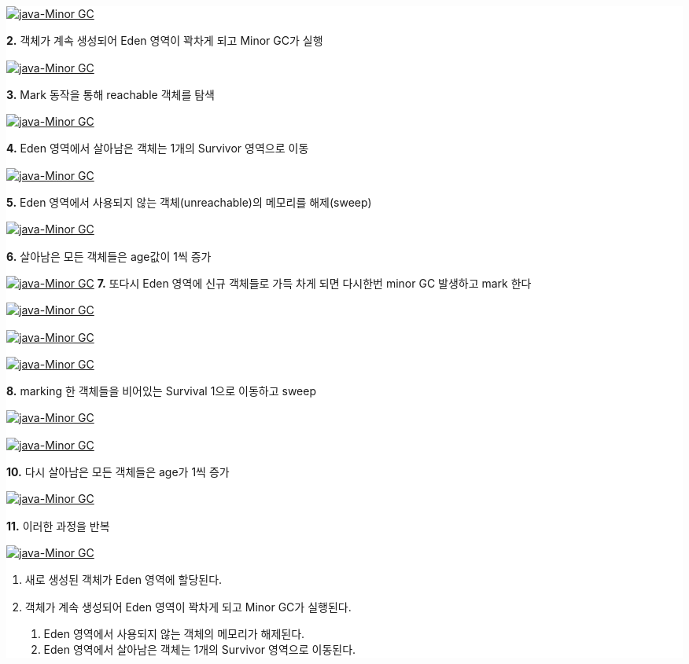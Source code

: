 [![java-Minor GC](https://blog.kakaocdn.net/dn/dnDTuC/btrISOQKFwn/ullhkIEtDiPY7HUahMKvW1/img.png)](https://blog.kakaocdn.net/dn/dnDTuC/btrISOQKFwn/ullhkIEtDiPY7HUahMKvW1/img.png)

**2.** 객체가 계속 생성되어 Eden 영역이 꽉차게 되고 Minor GC가 실행

[![java-Minor GC](https://blog.kakaocdn.net/dn/tySvx/btrITpwlB0D/JtcEmTbIYaPnHAAoNU8vB0/img.png)](https://blog.kakaocdn.net/dn/tySvx/btrITpwlB0D/JtcEmTbIYaPnHAAoNU8vB0/img.png)

**3.** Mark 동작을 통해 reachable 객체를 탐색

[![java-Minor GC](https://blog.kakaocdn.net/dn/cJl67l/btrIXRd6Izv/ZwTbTqbKkuaH71Llqzog6k/img.png)](https://blog.kakaocdn.net/dn/cJl67l/btrIXRd6Izv/ZwTbTqbKkuaH71Llqzog6k/img.png)

**4.** Eden 영역에서 살아남은 객체는 1개의 Survivor 영역으로 이동

[![java-Minor GC](https://blog.kakaocdn.net/dn/bxY6Md/btrIWNwtetB/4EpRJFGM5v7Fwk9dk0Wc9K/img.png)](https://blog.kakaocdn.net/dn/bxY6Md/btrIWNwtetB/4EpRJFGM5v7Fwk9dk0Wc9K/img.png)

**5.** Eden 영역에서 사용되지 않는 객체(unreachable)의 메모리를 해제(sweep)

[![java-Minor GC](https://blog.kakaocdn.net/dn/ssSMf/btrIWMYFQlZ/KqHBu6rr18ANKo1ngOnMQk/img.png)](https://blog.kakaocdn.net/dn/ssSMf/btrIWMYFQlZ/KqHBu6rr18ANKo1ngOnMQk/img.png)

**6.** 살아남은 모든 객체들은 age값이 1씩 증가

[![java-Minor GC](https://blog.kakaocdn.net/dn/Dno6M/btrIPYfc2VC/BLLkKAXLVRYKUAu3R6Vefk/img.png)](https://blog.kakaocdn.net/dn/Dno6M/btrIPYfc2VC/BLLkKAXLVRYKUAu3R6Vefk/img.png)
**7.** 또다시 Eden 영역에 신규 객체들로 가득 차게 되면 다시한번 minor GC 발생하고 mark 한다

[![java-Minor GC](https://blog.kakaocdn.net/dn/cNoD2j/btrIT8gQrk9/vIqyTQJvZ16ByIGplen2D0/img.png)](https://blog.kakaocdn.net/dn/cNoD2j/btrIT8gQrk9/vIqyTQJvZ16ByIGplen2D0/img.png)

[![java-Minor GC](https://blog.kakaocdn.net/dn/8XX01/btrIPYsHxbi/FothJXlh95Tc6DSYSkZb10/img.png)](https://blog.kakaocdn.net/dn/8XX01/btrIPYsHxbi/FothJXlh95Tc6DSYSkZb10/img.png)

[![java-Minor GC](https://blog.kakaocdn.net/dn/cRhJ1g/btrIXPtPw5o/gN8t1V7BjNXaRqPjKueVX1/img.png)](https://blog.kakaocdn.net/dn/cRhJ1g/btrIXPtPw5o/gN8t1V7BjNXaRqPjKueVX1/img.png)

**8.** marking 한 객체들을 비어있는 Survival 1으로 이동하고 sweep

[![java-Minor GC](https://blog.kakaocdn.net/dn/dsj6Og/btrIRHqHljJ/00JVcQ3KD1E8he6qejuLik/img.png)](https://blog.kakaocdn.net/dn/dsj6Og/btrIRHqHljJ/00JVcQ3KD1E8he6qejuLik/img.png)

[![java-Minor GC](https://blog.kakaocdn.net/dn/blilhe/btrISO4eRF3/sMVxubaUB19Sm1XsVJE90k/img.png)](https://blog.kakaocdn.net/dn/blilhe/btrISO4eRF3/sMVxubaUB19Sm1XsVJE90k/img.png)

**10.** 다시 살아남은 모든 객체들은 age가 1씩 증가

[![java-Minor GC](https://blog.kakaocdn.net/dn/d8v4Vk/btrIXwVy4Uj/iGv5H94KNcZhQ0GufntWg0/img.png)](https://blog.kakaocdn.net/dn/d8v4Vk/btrIXwVy4Uj/iGv5H94KNcZhQ0GufntWg0/img.png)

**11.** 이러한 과정을 반복

[![java-Minor GC](https://blog.kakaocdn.net/dn/2WHEq/btrIUaeDqLG/qN0f490z0nGddd0Vl7ECdk/img.gif)](https://blog.kakaocdn.net/dn/2WHEq/btrIUaeDqLG/qN0f490z0nGddd0Vl7ECdk/img.gif)


1. 새로 생성된 객체가 Eden 영역에 할당된다.
2. 객체가 계속 생성되어 Eden 영역이 꽉차게 되고 Minor GC가 실행된다.
    
    1. Eden 영역에서 사용되지 않는 객체의 메모리가 해제된다.
    2. Eden 영역에서 살아남은 객체는 1개의 Survivor 영역으로 이동된다.
    